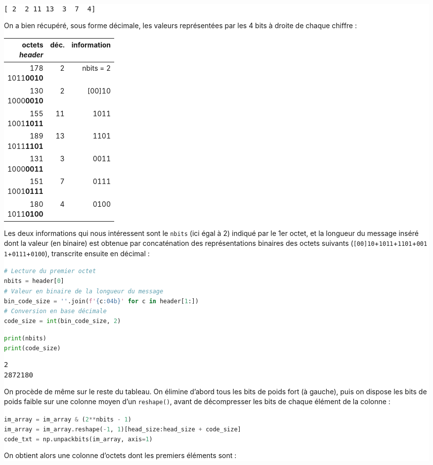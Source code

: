 <pre class='sortie'>
[ 2  2 11 13  3  7  4]
</pre>

On a bien récupéré, sous forme décimale, les valeurs représentées par les 4 bits à droite de chaque chiffre&nbsp;:

| octets<br>*header* | déc. | information |
|-------------------:|-----:|------------:|
| 178<br>1011**0010**| 2    | nbits = 2   |
| 130<br>1000**0010**| 2    | [00]10      |
| 155<br>1001**1011**| 11   | 1011        |
| 189<br>1011**1101**| 13   | 1101        |
| 131<br>1000**0011**| 3    | 0011        |
| 151<br>1001**0111**| 7    | 0111        |
| 180<br>1011**0100**| 4    | 0100        |

Les deux informations qui nous intéressent sont le `nbits` (ici égal à 2) indiqué par le 1er octet, et la longueur du message inséré dont la valeur (en binaire) est obtenue par concaténation des représentations binaires des octets suivants (`[00]10`+`1011`+`1101`+`0011`+`0111`+`0100`), transcrite ensuite en décimal&nbsp;:


```python
# Lecture du premier octet
nbits = header[0]
# Valeur en binaire de la longueur du message
bin_code_size = ''.join(f'{c:04b}' for c in header[1:])
# Conversion en base décimale
code_size = int(bin_code_size, 2)
```

```python
print(nbits)
print(code_size)
```
<pre class='sortie'>
2
2872180
</pre>

On procède de même sur le reste du tableau. On élimine d’abord tous les bits de poids fort (à gauche), puis on dispose les bits de poids faible sur une colonne moyen d’un `reshape()`, avant de décompresser les bits de chaque élément de la colonne&nbsp;:

```python
im_array = im_array & (2**nbits - 1)
im_array = im_array.reshape(-1, 1)[head_size:head_size + code_size]
code_txt = np.unpackbits(im_array, axis=1)
```

On obtient alors une colonne d’octets dont les premiers éléments sont&nbsp;:


[1]: https://www.python.org/ "python.org"
[2]: https://numpy.org/ "numpy.org"
[3]: https://pypi.org/project/Pillow/ "pypi.org"
[4]: https://docs.python.org/fr/3/library/imghdr.html#module-imghdr "docs.python.org"
[5]: https://docs.python.org/fr/3/library/math.html#module-math "docs.python.org"